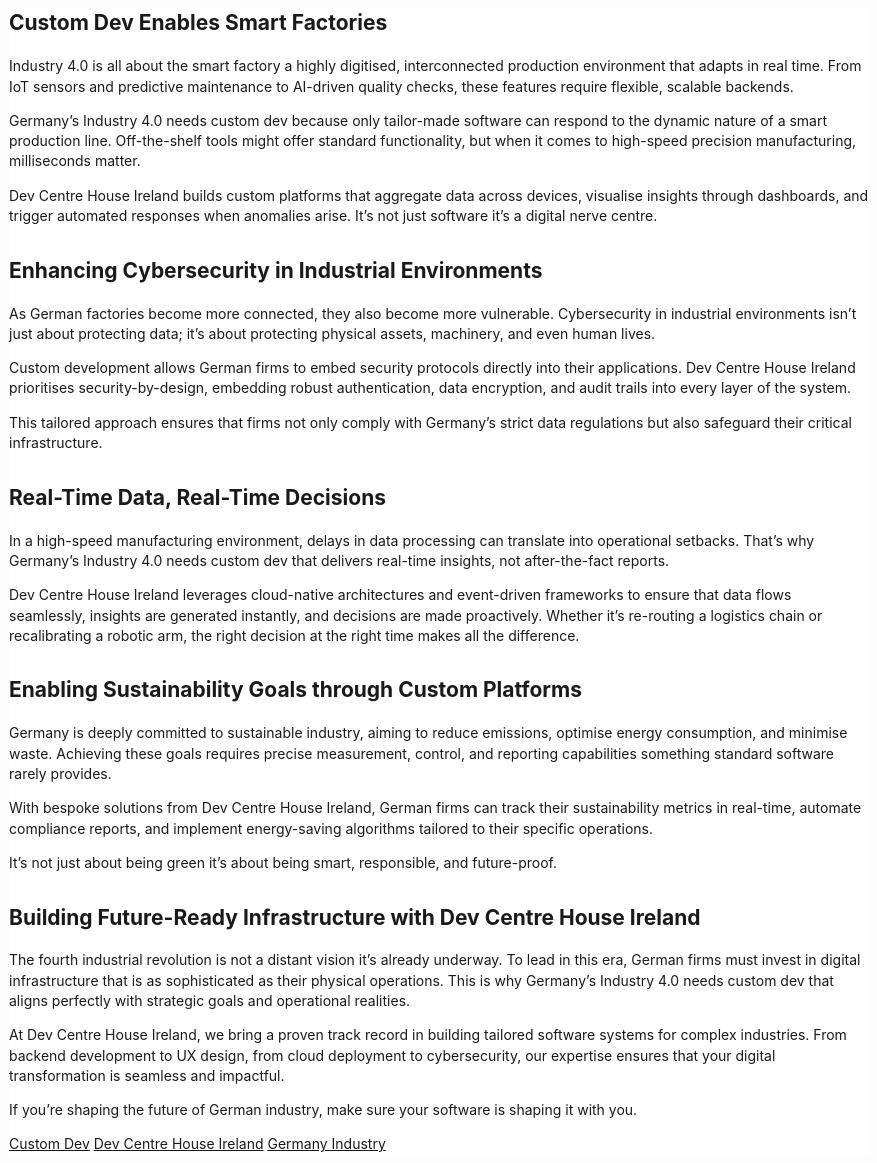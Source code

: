 <h2 class="wp-block-heading">Custom Dev Enables Smart Factories</h2>
<p>Industry 4.0 is all about the smart factory a highly digitised, interconnected production environment that adapts in real time. From IoT sensors and predictive maintenance to AI-driven quality checks, these features require flexible, scalable backends.</p>
<p>Germany’s Industry 4.0 needs custom dev because only tailor-made software can respond to the dynamic nature of a smart production line. Off-the-shelf tools might offer standard functionality, but when it comes to high-speed precision manufacturing, milliseconds matter.</p>
<p>Dev Centre House Ireland builds custom platforms that aggregate data across devices, visualise insights through dashboards, and trigger automated responses when anomalies arise. It’s not just software it’s a digital nerve centre.</p>
<h2 class="wp-block-heading">Enhancing Cybersecurity in Industrial Environments</h2>
<p>As German factories become more connected, they also become more vulnerable. Cybersecurity in industrial environments isn’t just about protecting data; it’s about protecting physical assets, machinery, and even human lives.</p>
<p>Custom development allows German firms to embed security protocols directly into their applications. Dev Centre House Ireland prioritises security-by-design, embedding robust authentication, data encryption, and audit trails into every layer of the system.</p>
<p>This tailored approach ensures that firms not only comply with Germany’s strict data regulations but also safeguard their critical infrastructure.</p>
<h2 class="wp-block-heading">Real-Time Data, Real-Time Decisions</h2>
<p>In a high-speed manufacturing environment, delays in data processing can translate into operational setbacks. That’s why Germany’s Industry 4.0 needs custom dev that delivers real-time insights, not after-the-fact reports.</p>
<p>Dev Centre House Ireland leverages cloud-native architectures and event-driven frameworks to ensure that data flows seamlessly, insights are generated instantly, and decisions are made proactively. Whether it’s re-routing a logistics chain or recalibrating a robotic arm, the right decision at the right time makes all the difference.</p>
<h2 class="wp-block-heading">Enabling Sustainability Goals through Custom Platforms</h2>
<p>Germany is deeply committed to sustainable industry, aiming to reduce emissions, optimise energy consumption, and minimise waste. Achieving these goals requires precise measurement, control, and reporting capabilities something standard software rarely provides.</p>
<p>With bespoke solutions from Dev Centre House Ireland, German firms can track their sustainability metrics in real-time, automate compliance reports, and implement energy-saving algorithms tailored to their specific operations.</p>
<p>It’s not just about being green it’s about being smart, responsible, and future-proof.</p>
<h2 class="wp-block-heading">Building Future-Ready Infrastructure with Dev Centre House Ireland</h2>
<p>The fourth industrial revolution is not a distant vision it’s already underway. To lead in this era, German firms must invest in digital infrastructure that is as sophisticated as their physical operations. This is why Germany’s Industry 4.0 needs custom dev that aligns perfectly with strategic goals and operational realities.</p>
<p>At Dev Centre House Ireland, we bring a proven track record in building tailored software systems for complex industries. From backend development to UX design, from cloud deployment to cybersecurity, our expertise ensures that your digital transformation is seamless and impactful.</p>
<p>If you’re shaping the future of German industry, make sure your software is shaping it with you.</p>




</div>
<div class="wp-block-group has-global-padding is-layout-constrained wp-block-group-is-layout-constrained" style="margin-top:var(--wp--preset--spacing--40);padding-bottom:var(--wp--preset--spacing--50)">
<div class="taxonomy-post_tag is-style-pill wp-block-post-terms"><a href="https://www.devcentrehouse.eu/blogs/tag/custom-dev/" rel="tag">Custom Dev</a><span class="wp-block-post-terms__separator"> </span><a href="https://www.devcentrehouse.eu/blogs/tag/dev-centre-house-ireland/" rel="tag">Dev Centre House Ireland</a><span class="wp-block-post-terms__separator"> </span><a href="https://www.devcentrehouse.eu/blogs/tag/germany-industry/" rel="tag">Germany Industry</a></div>
<div class="wp-block-group has-global-padding is-layout-constrained wp-block-group-is-layout-constrained">
<div aria-hidden="true" class="wp-block-spacer" style="height:var(--wp--preset--spacing--40)">
</div>